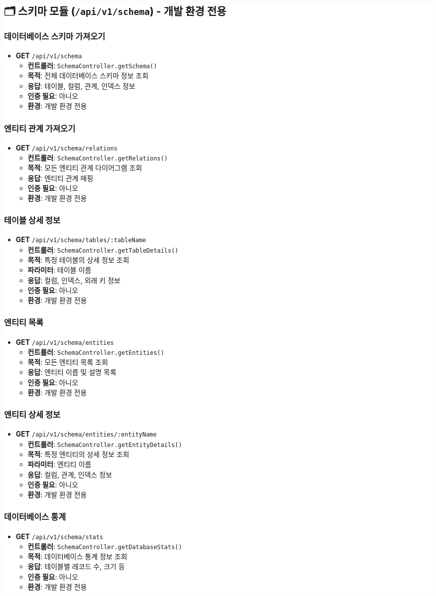 ## 🗂️ 스키마 모듈 (`/api/v1/schema`) - 개발 환경 전용

### 데이터베이스 스키마 가져오기
- **GET** `/api/v1/schema`
  - **컨트롤러**: `SchemaController.getSchema()`
  - **목적**: 전체 데이터베이스 스키마 정보 조회
  - **응답**: 테이블, 컬럼, 관계, 인덱스 정보
  - **인증 필요**: 아니오
  - **환경**: 개발 환경 전용

### 엔티티 관계 가져오기
- **GET** `/api/v1/schema/relations`
  - **컨트롤러**: `SchemaController.getRelations()`
  - **목적**: 모든 엔티티 관계 다이어그램 조회
  - **응답**: 엔티티 관계 매핑
  - **인증 필요**: 아니오
  - **환경**: 개발 환경 전용

### 테이블 상세 정보
- **GET** `/api/v1/schema/tables/:tableName`
  - **컨트롤러**: `SchemaController.getTableDetails()`
  - **목적**: 특정 테이블의 상세 정보 조회
  - **파라미터**: 테이블 이름
  - **응답**: 컬럼, 인덱스, 외래 키 정보
  - **인증 필요**: 아니오
  - **환경**: 개발 환경 전용

### 엔티티 목록
- **GET** `/api/v1/schema/entities`
  - **컨트롤러**: `SchemaController.getEntities()`
  - **목적**: 모든 엔티티 목록 조회
  - **응답**: 엔티티 이름 및 설명 목록
  - **인증 필요**: 아니오
  - **환경**: 개발 환경 전용

### 엔티티 상세 정보
- **GET** `/api/v1/schema/entities/:entityName`
  - **컨트롤러**: `SchemaController.getEntityDetails()`
  - **목적**: 특정 엔티티의 상세 정보 조회
  - **파라미터**: 엔티티 이름
  - **응답**: 컬럼, 관계, 인덱스 정보
  - **인증 필요**: 아니오
  - **환경**: 개발 환경 전용

### 데이터베이스 통계
- **GET** `/api/v1/schema/stats`
  - **컨트롤러**: `SchemaController.getDatabaseStats()`
  - **목적**: 데이터베이스 통계 정보 조회
  - **응답**: 테이블별 레코드 수, 크기 등
  - **인증 필요**: 아니오
  - **환경**: 개발 환경 전용
